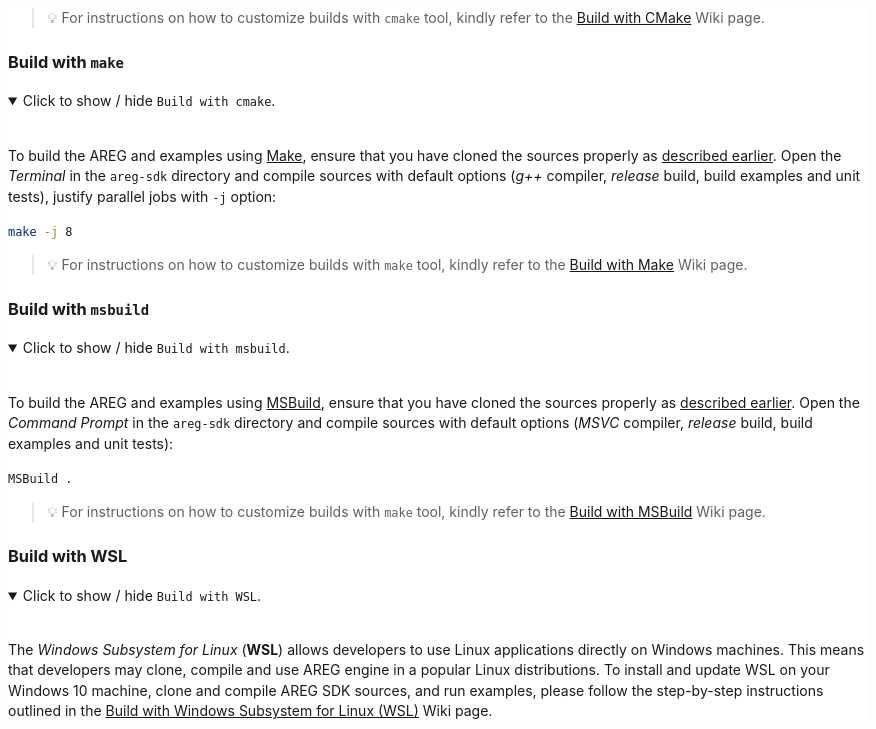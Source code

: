 > 💡 For instructions on how to customize builds with `cmake` tool, kindly refer to the [Build with CMake](https://github.com/aregtech/areg-sdk/wiki/03.-Software-build#build-with-cmake-cmakeliststxt) Wiki page.
 </details>

### Build with `make`

<details open><summary title="Click to show/hide details">Click to show / hide <code>Build with cmake</code>.</summary><br/>

To build the AREG and examples using [Make](https://www.gnu.org/software/make/), ensure that you have cloned the sources properly as [described earlier](#clone-sources). Open the _Terminal_ in the `areg-sdk` directory and compile sources with default options (_g++_ compiler, _release_ build, build examples and unit tests), justify parallel jobs with `-j` option:

```bash
make -j 8
```

> 💡 For instructions on how to customize builds with `make` tool, kindly refer to the [Build with Make](https://github.com/aregtech/areg-sdk/wiki/03.-Software-build#build-with-make-makefile) Wiki page.
</details>

### Build with `msbuild`

<details open><summary title="Click to show/hide details">Click to show / hide <code>Build with msbuild</code>.</summary><br/>

To build the AREG and examples using [MSBuild](https://visualstudio.microsoft.com/downloads/), ensure that you have cloned the sources properly as [described earlier](#clone-sources). Open the _Command Prompt_ in the `areg-sdk` directory and compile sources with default options (_MSVC_ compiler, _release_ build, build examples and unit tests):

```bash
MSBuild .
```

> 💡 For instructions on how to customize builds with `make` tool, kindly refer to the [Build with MSBuild](https://github.com/aregtech/areg-sdk/wiki/03.-Software-build#build-with-msbuild-areg-sdksln) Wiki page.
</details>

### Build with WSL

<details open><summary title="Click to show/hide details">Click to show / hide <code>Build with WSL</code>.</summary><br/>

The *Windows Subsystem for Linux* (**WSL**) allows developers to use Linux applications directly on Windows machines. This means that developers may clone, compile and use AREG engine in a popular Linux distributions. To install and update WSL on your Windows 10 machine, clone and compile AREG SDK sources, and run examples, please follow the step-by-step instructions outlined in the [Build with Windows Subsystem for Linux (WSL)](https://github.com/aregtech/areg-sdk/wiki/04.-Build-with-Windows-Subsystem-for-Linux-(WSL)) Wiki page.

</details>
